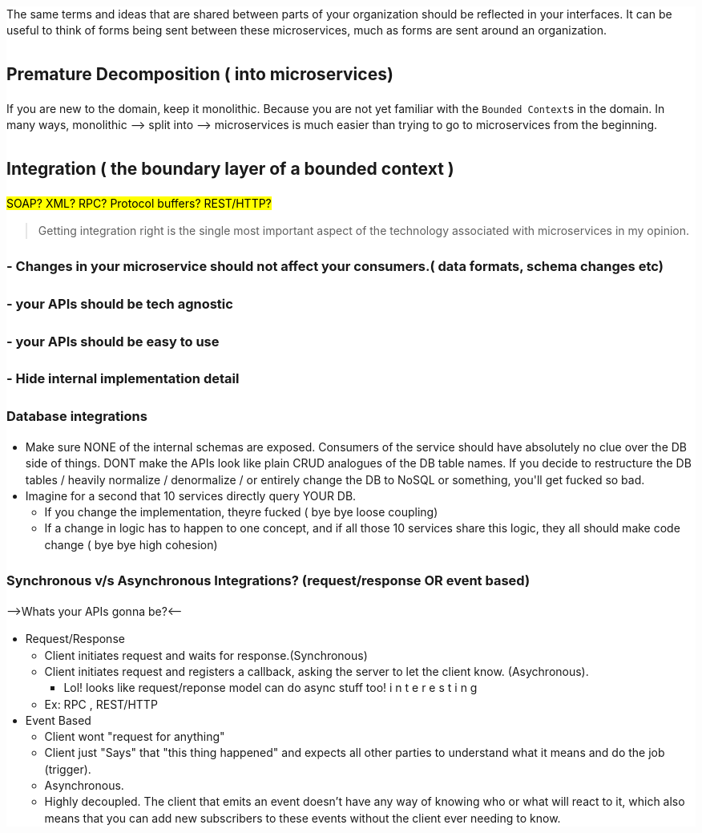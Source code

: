 The same terms and ideas that are shared between parts of your organization should be reflected in your interfaces. It can be useful to think of forms being sent between these microservices, much as forms are sent around an organization.


## Premature Decomposition ( into microservices)
If you are new to the domain, keep it monolithic. Because you are not yet familiar with the `Bounded Context`s in the domain. In many ways, monolithic --> split into --> microservices is much easier than trying to go to microservices from the beginning.

## Integration ( the boundary layer of a bounded context )
<mark>SOAP? XML? RPC? Protocol buffers? REST/HTTP?</mark>
>Getting integration right is the single most important aspect of the technology associated with microservices in my opinion.

### - Changes in your microservice should not affect your consumers.( data formats, schema changes etc)
### - your APIs should be tech agnostic
### - your APIs should be easy to use
### - Hide internal implementation detail

### Database integrations 
- Make sure NONE of the internal schemas are exposed. Consumers of the service should have absolutely no clue over the DB side of things. DONT make the APIs look like plain CRUD analogues of the DB table names. If you decide to restructure the DB tables / heavily normalize / denormalize / or entirely change the DB to NoSQL or something, you'll get fucked so bad.
- Imagine for a second that 10 services directly query YOUR DB. 
    - If you change the implementation, theyre fucked ( bye bye loose coupling)
    - If a change in logic has to happen to one concept, and if all those 10 services share this logic, they all should make code change ( bye bye high cohesion)


### Synchronous v/s Asynchronous Integrations? (request/response  OR  event based)
-->Whats your APIs gonna be?<--
- Request/Response
  - Client initiates request and waits for response.(Synchronous)
  - Client initiates request and registers a callback, asking the server to let the client know. (Asychronous). 
    - Lol! looks like request/reponse model can do async stuff too! i n t e r e s t i n g 
  - Ex: RPC , REST/HTTP
- Event Based
  - Client wont "request for anything"
  - Client just "Says" that "this thing happened" and expects all other parties to understand what it means and do the job (trigger).
  - Asynchronous.
  - Highly decoupled. The client that emits an event doesn’t have any way of knowing who or
what will react to it, which also means that you can add new subscribers to these
events without the client ever needing to know.
